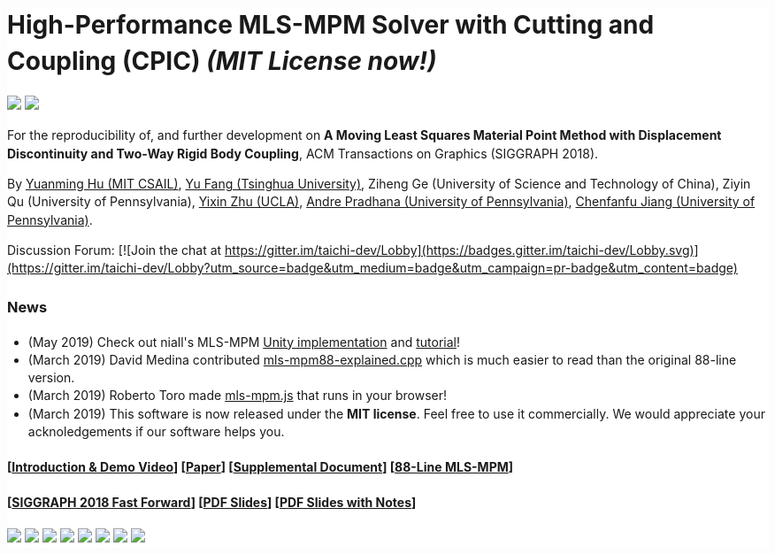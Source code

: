 #  High-Performance MLS-MPM Solver with Cutting and Coupling (CPIC)  *(MIT License now!)*
<img src="https://github.com/yuanming-hu/public_files/raw/master/graphics/mls-mpm-cpic/water_wheel.gif"> <img src="https://github.com/yuanming-hu/public_files/raw/master/graphics/mls-mpm-cpic/sand_paddles.gif">

For the reproducibility of, and further development on **A Moving Least Squares Material Point Method with Displacement Discontinuity and Two-Way Rigid Body Coupling**, ACM Transactions on Graphics (SIGGRAPH 2018).

By [Yuanming Hu (MIT CSAIL)](http://taichi.graphics/me/), [Yu Fang (Tsinghua University)](http://squarefk.com/), Ziheng Ge (University of Science and Technology of China), Ziyin Qu (University of Pennsylvania), [Yixin Zhu (UCLA)](https://www.yzhu.io/), [Andre Pradhana (University of Pennsylvania)](https://www.seas.upenn.edu/~apradh/menu/about.html), [Chenfanfu Jiang (University of Pennsylvania)](https://www.seas.upenn.edu/~cffjiang/).

Discussion Forum: [![Join the chat at https://gitter.im/taichi-dev/Lobby](https://badges.gitter.im/taichi-dev/Lobby.svg)](https://gitter.im/taichi-dev/Lobby?utm_source=badge&utm_medium=badge&utm_campaign=pr-badge&utm_content=badge)

### News
 - (May 2019) Check out niall's MLS-MPM [Unity implementation](https://github.com/nialltl/incremental_mpm) and [tutorial](https://nialltl.neocities.org/articles/mpm_guide.html)! 
 - (March 2019) David Medina contributed [mls-mpm88-explained.cpp](https://github.com/yuanming-hu/taichi_mpm/blob/master/mls-mpm88-explained.cpp) which is much easier to read than the original 88-line version.
 - (March 2019) Roberto Toro made [mls-mpm.js](https://github.com/r03ert0/mls-mpm.js) that runs in your browser!
 - (March 2019) This software is now released under the **MIT license**. Feel free to use it commercially. We would appreciate your acknoledgements if our software helps you.

#### [[Introduction & Demo Video](https://www.youtube.com/watch?v=8iyvhGF9f7o)] [[Paper](http://taichi.graphics/wp-content/uploads/2018/05/mls-mpm-cpic.pdf)] [[Supplemental Document](http://taichi.graphics/wp-content/uploads/2018/04/mls-mpm-cpic-supp.pdf)] [[88-Line MLS-MPM](https://github.com/yuanming-hu/taichi_mpm#88-line-version-mit-license-download-c--javascript-versions)]
#### [[SIGGRAPH 2018 Fast Forward](https://youtu.be/9RlNEgwTtPI)] [[PDF Slides](https://github.com/yuanming-hu/taichi_mpm/releases/download/SIGGRAPH2018/mls-mpm-cpic-slides.pdf)] [[PDF Slides with Notes](https://github.com/yuanming-hu/taichi_mpm/releases/download/SIGGRAPH2018/mls-mpm-cpic-slides-with-notes.pdf)]


<img src="https://github.com/yuanming-hu/public_files/raw/master/graphics/mls-mpm-cpic/armodillo.gif" style=""> <img src="https://github.com/yuanming-hu/public_files/raw/master/graphics/mls-mpm-cpic/debris_flow.gif">
<img src="https://github.com/yuanming-hu/public_files/raw/master/graphics/mls-mpm-cpic/sand-sweep.gif"> <img src="https://github.com/yuanming-hu/public_files/raw/master/graphics/mls-mpm-cpic/sand_stir.gif">
<img src="https://github.com/yuanming-hu/public_files/raw/master/graphics/mls-mpm-cpic/bunny.gif"> <img src="https://github.com/yuanming-hu/public_files/raw/master/graphics/mls-mpm-cpic/robot_forward.gif">
<img src="https://github.com/yuanming-hu/public_files/raw/master/graphics/mls-mpm-cpic/banana.gif"> <img src="https://github.com/yuanming-hu/public_files/raw/master/graphics/mls-mpm-cpic/cheese.gif">
